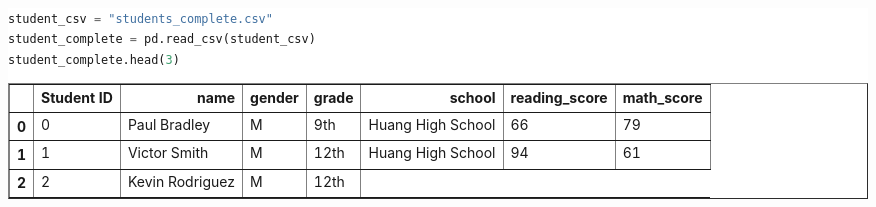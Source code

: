 </div>




```python
student_csv = "students_complete.csv"
student_complete = pd.read_csv(student_csv)
student_complete.head(3)
```




<div>
<style>
    .dataframe thead tr:only-child th {
        text-align: right;
    }

    .dataframe thead th {
        text-align: left;
    }

    .dataframe tbody tr th {
        vertical-align: top;
    }
</style>
<table border="1" class="dataframe">
  <thead>
    <tr style="text-align: right;">
      <th></th>
      <th>Student ID</th>
      <th>name</th>
      <th>gender</th>
      <th>grade</th>
      <th>school</th>
      <th>reading_score</th>
      <th>math_score</th>
    </tr>
  </thead>
  <tbody>
    <tr>
      <th>0</th>
      <td>0</td>
      <td>Paul Bradley</td>
      <td>M</td>
      <td>9th</td>
      <td>Huang High School</td>
      <td>66</td>
      <td>79</td>
    </tr>
    <tr>
      <th>1</th>
      <td>1</td>
      <td>Victor Smith</td>
      <td>M</td>
      <td>12th</td>
      <td>Huang High School</td>
      <td>94</td>
      <td>61</td>
    </tr>
    <tr>
      <th>2</th>
      <td>2</td>
      <td>Kevin Rodriguez</td>
      <td>M</td>
      <td>12th</td>